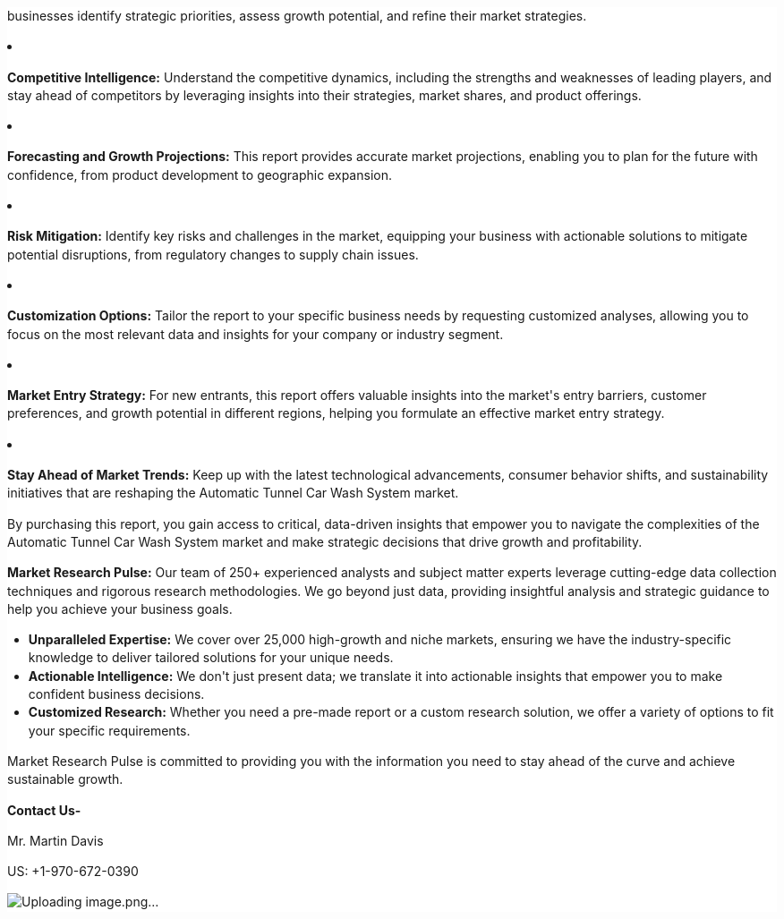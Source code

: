 businesses identify strategic priorities, assess growth potential, and refine their market strategies.</p></li><li><p><strong>Competitive Intelligence:</strong> Understand the competitive dynamics, including the strengths and weaknesses of leading players, and stay ahead of competitors by leveraging insights into their strategies, market shares, and product offerings.</p></li><li><p><strong>Forecasting and Growth Projections:</strong> This report provides accurate market projections, enabling you to plan for the future with confidence, from product development to geographic expansion.</p></li><li><p><strong>Risk Mitigation:</strong> Identify key risks and challenges in the market, equipping your business with actionable solutions to mitigate potential disruptions, from regulatory changes to supply chain issues.</p></li><li><p><strong>Customization Options:</strong> Tailor the report to your specific business needs by requesting customized analyses, allowing you to focus on the most relevant data and insights for your company or industry segment.</p></li><li><p><strong>Market Entry Strategy:</strong> For new entrants, this report offers valuable insights into the market's entry barriers, customer preferences, and growth potential in different regions, helping you formulate an effective market entry strategy.</p></li><li><p><strong>Stay Ahead of Market Trends:</strong> Keep up with the latest technological advancements, consumer behavior shifts, and sustainability initiatives that are reshaping the Automatic Tunnel Car Wash System market.</p></li></ol><p>By purchasing this report, you gain access to critical, data-driven insights that empower you to navigate the complexities of the Automatic Tunnel Car Wash System market and make strategic decisions that drive growth and profitability.</p><p><strong>Market Research Pulse:</strong>&nbsp;Our team of 250+ experienced analysts and subject matter experts leverage cutting-edge data collection techniques and rigorous research methodologies. We go beyond just data, providing insightful analysis and strategic guidance to help you achieve your business goals.</p><ul><li><strong>Unparalleled Expertise:</strong>&nbsp;We cover over 25,000 high-growth and niche markets, ensuring we have the industry-specific knowledge to deliver tailored solutions for your unique needs.</li><li><strong>Actionable Intelligence:</strong>&nbsp;We don't just present data; we translate it into actionable insights that empower you to make confident business decisions.</li><li><strong>Customized Research:</strong>&nbsp;Whether you need a pre-made report or a custom research solution, we offer a variety of options to fit your specific requirements.</li></ul><p>Market Research Pulse is committed to providing you with the information you need to stay ahead of the curve and achieve sustainable growth.</p><p><strong>Contact Us-</strong></p><p>Mr. Martin Davis</p><p>US: +1-970-672-0390</p>
![Uploading image.png…]()
